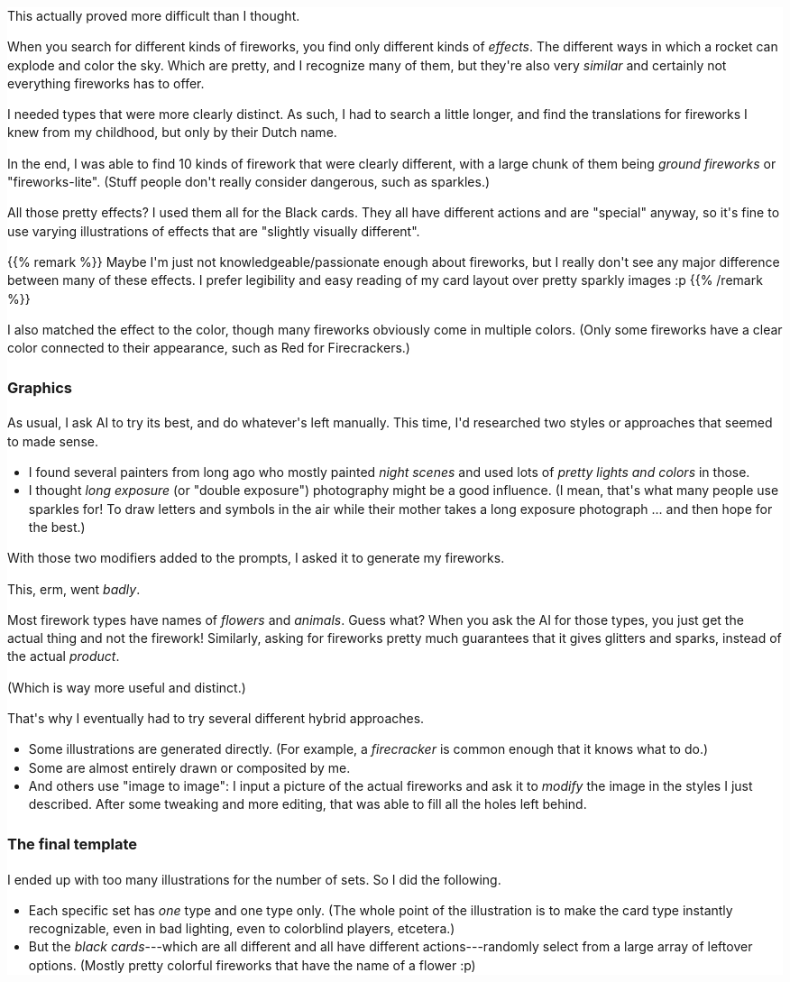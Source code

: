 This actually proved more difficult than I thought.

When you search for different kinds of fireworks, you find only different kinds of _effects_. The different ways in which a rocket can explode and color the sky. Which are pretty, and I recognize many of them, but they're also very _similar_ and certainly not everything fireworks has to offer.

I needed types that were more clearly distinct. As such, I had to search a little longer, and find the translations for fireworks I knew from my childhood, but only by their Dutch name.

In the end, I was able to find 10 kinds of firework that were clearly different, with a large chunk of them being _ground fireworks_ or "fireworks-lite". (Stuff people don't really consider dangerous, such as sparkles.)

All those pretty effects? I used them all for the Black cards. They all have different actions and are "special" anyway, so it's fine to use varying illustrations of effects that are "slightly visually different". 

{{% remark %}}
Maybe I'm just not knowledgeable/passionate enough about fireworks, but I really don't see any major difference between many of these effects. I prefer legibility and easy reading of my card layout over pretty sparkly images :p
{{% /remark %}}

I also matched the effect to the color, though many fireworks obviously come in multiple colors. (Only some fireworks have a clear color connected to their appearance, such as Red for Firecrackers.)

### Graphics
As usual, I ask AI to try its best, and do whatever's left manually. This time, I'd researched two styles or approaches that seemed to made sense.
* I found several painters from long ago who mostly painted _night scenes_ and used lots of _pretty lights and colors_ in those.
* I thought _long exposure_ (or "double exposure") photography might be a good influence. (I mean, that's what many people use sparkles for! To draw letters and symbols in the air while their mother takes a long exposure photograph ... and then hope for the best.)

With those two modifiers added to the prompts, I asked it to generate my fireworks.

This, erm, went _badly_.

Most firework types have names of _flowers_ and _animals_. Guess what? When you ask the AI for those types, you just get the actual thing and not the firework! Similarly, asking for fireworks pretty much guarantees that it gives glitters and sparks, instead of the actual _product_.

(Which is way more useful and distinct.)

That's why I eventually had to try several different hybrid approaches.
* Some illustrations are generated directly. (For example, a _firecracker_ is common enough that it knows what to do.)
* Some are almost entirely drawn or composited by me.
* And others use "image to image": I input a picture of the actual fireworks and ask it to _modify_ the image in the styles I just described. After some tweaking and more editing, that was able to fill all the holes left behind.

### The final template
I ended up with too many illustrations for the number of sets. So I did the following.
* Each specific set has _one_ type and one type only. (The whole point of the illustration is to make the card type instantly recognizable, even in bad lighting, even to colorblind players, etcetera.)
* But the _black cards_---which are all different and all have different actions---randomly select from a large array of leftover options. (Mostly pretty colorful fireworks that have the name of a flower :p)

